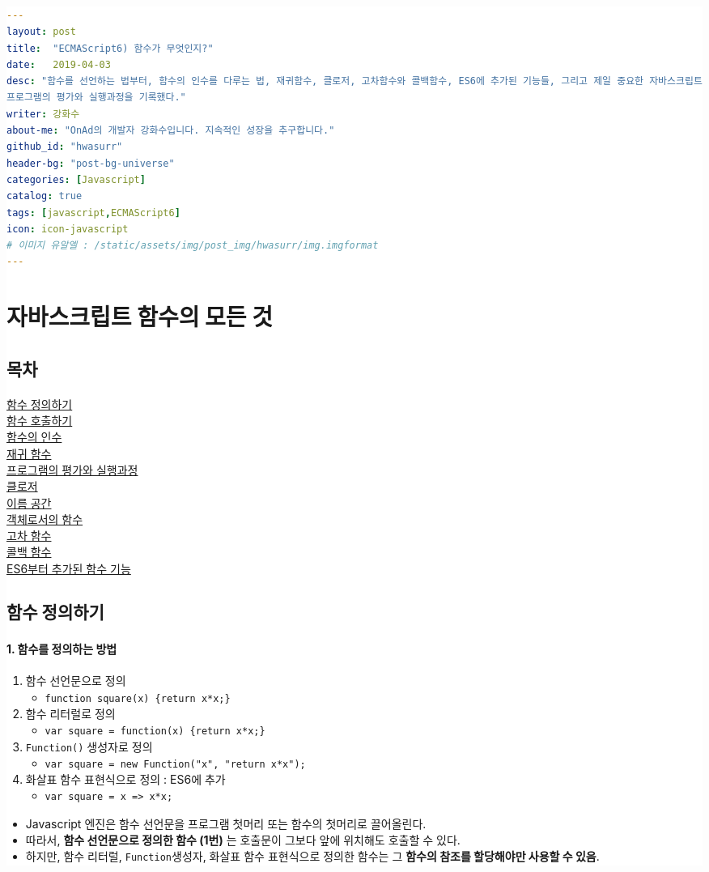 ```yaml
---
layout: post
title:  "ECMAScript6) 함수가 무엇인지?"
date:   2019-04-03
desc: "함수를 선언하는 법부터, 함수의 인수를 다루는 법, 재귀함수, 클로저, 고차함수와 콜백함수, ES6에 추가된 기능들, 그리고 제일 중요한 자바스크립트 프로그램의 평가와 실행과정을 기록했다."
writer: 강화수
about-me: "OnAd의 개발자 강화수입니다. 지속적인 성장을 추구합니다."
github_id: "hwasurr"
header-bg: "post-bg-universe"
categories: [Javascript]
catalog: true
tags: [javascript,ECMAScript6]
icon: icon-javascript
# 이미지 유알엘 : /static/assets/img/post_img/hwasurr/img.imgformat
---
```


자바스크립트 함수의 모든 것
==========================

## 목차

[함수 정의하기](#함수-정의하기)  
[함수 호출하기](#함수-호출하기)  
[함수의 인수](#함수의-인수)  
[재귀 함수](#재귀-함수)  
[프로그램의 평가와 실행과정](#프로그램의-평가와-실행과정)  
[클로저](#클로저)  
[이름 공간](#이름-공간)  
[객체로서의 함수](#객체로서의-함수)  
[고차 함수](#고차-함수)  
[콜백 함수](#콜백-함수)  
[ES6부터 추가된 함수 기능](#ES6부터-추가된-함수-기능)  

함수 정의하기
-----------------

#### 1. 함수를 정의하는 방법

1. 함수 선언문으로 정의
    - `function square(x) {return x*x;}`
2. 함수 리터럴로 정의
    - `var square = function(x) {return x*x;}`
3. `Function()` 생성자로 정의
    - `var square = new Function("x", "return x*x");`
4. 화살표 함수 표현식으로 정의 : ES6에 추가
    - `var square = x => x*x;`

  - Javascript 엔진은 함수 선언문을 프로그램 첫머리 또는 함수의 첫머리로 끌어올린다.
  - 따라서, **함수 선언문으로 정의한 함수 (1번)** 는 호출문이 그보다 앞에 위치해도 호출할 수 있다.
  - 하지만, 함수 리터럴, `Function`생성자, 화살표 함수 표현식으로 정의한 함수는 그 **함수의 참조를 할당해야만 사용할 수 있음**.
